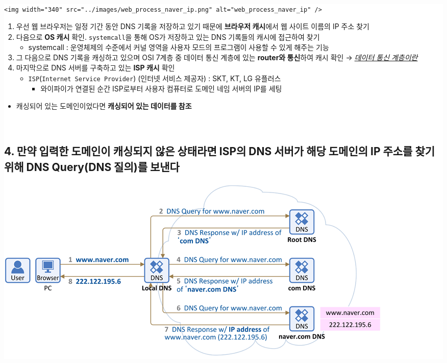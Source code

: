     <img width="340" src="../images/web_process_naver_ip.png" alt="web_process_naver_ip" />

1. 우선 웹 브라우저는 일정 기간 동안 DNS 기록을 저장하고 있기 때문에 **브라우저 캐시**에서 웹 사이트 이름의 IP 주소 찾기
2. 다음으로 **OS 캐시** 확인. `systemcall`을 통해 OS가 저장하고 있는 DNS 기록들의 캐시에 접근하여 찾기
   - systemcall : 운영체제의 수준에서 커널 영역을 사용자 모드의 프로그램이 사용할 수 있게 해주는 기능
3. 그 다음으로 DNS 기록을 캐싱하고 있으며 OSI 7계층 중 데이터 통신 계층에 있는 **router와 통신**하여 캐시 확인 → _[데이터 통신 계층이란](https://github.com/ssafy-tech-concert/ssafy-tech-concert/blob/master/Computer-Science/OSI%207%20layer.md#2)_
4. 마지막으로 DNS 서버를 구축하고 있는 **ISP 캐시** 확인
   - `ISP`(`Internet Service Provider`) (인터넷 서비스 제공자) : SKT, KT, LG 유플러스
     - 와이파이가 연결된 순간 ISP로부터 사용자 컴퓨터로 도메인 네임 서버의 IP를 세팅

- 캐싱되어 있는 도메인이었다면 **캐싱되어 있는 데이터를 참조**

<br />

<div id="4"></div>

## 4. 만약 입력한 도메인이 캐싱되지 않은 상태라면 ISP의 DNS 서버가 해당 도메인의 IP 주소를 찾기 위해 DNS Query(DNS 질의)를 보낸다

<img src="../images/web_process_dns_recursive.gif" alt="web_process_dns_recursive" />